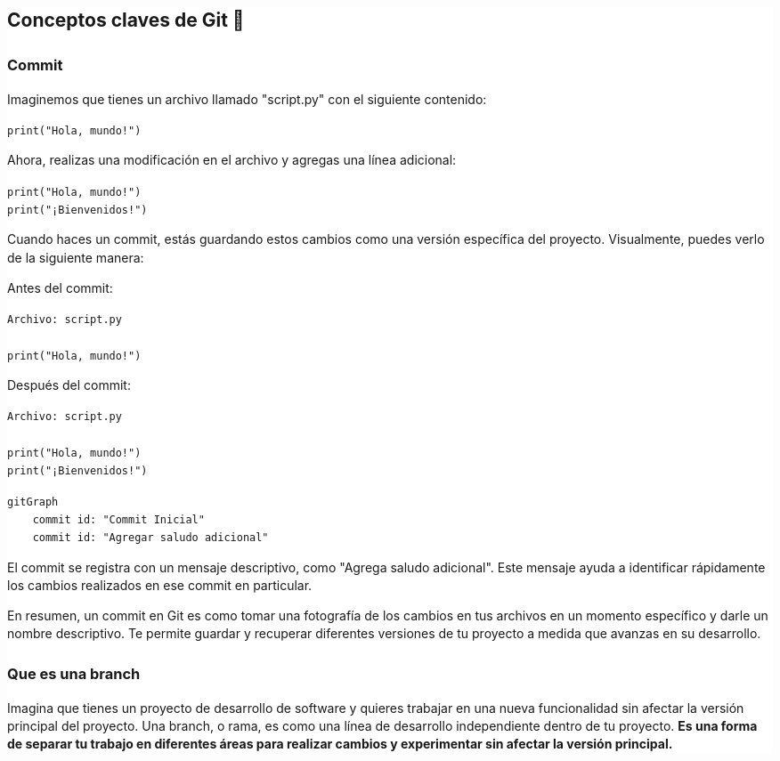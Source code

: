 ## Conceptos claves de Git 📖

### Commit

Imaginemos que tienes un archivo llamado "script.py" con el siguiente contenido:

```
print("Hola, mundo!")
```

Ahora, realizas una modificación en el archivo y agregas una línea adicional:

```
print("Hola, mundo!")
print("¡Bienvenidos!")
```

Cuando haces un commit, estás guardando estos cambios como una versión específica del proyecto. Visualmente, puedes verlo de la siguiente manera:

Antes del commit:

```
Archivo: script.py

print("Hola, mundo!")
```

Después del commit:

```
Archivo: script.py

print("Hola, mundo!")
print("¡Bienvenidos!")
```

```mermaid
gitGraph
	commit id: "Commit Inicial"
	commit id: "Agregar saludo adicional"
```

El commit se registra con un mensaje descriptivo, como "Agrega saludo adicional". Este mensaje ayuda a identificar rápidamente los cambios realizados en ese commit en particular.

En resumen, un commit en Git es como tomar una fotografía de los cambios en tus archivos en un momento específico y darle un nombre descriptivo. Te permite guardar y recuperar diferentes versiones de tu proyecto a medida que avanzas en su desarrollo.

### Que es una branch

Imagina que tienes un proyecto de desarrollo de software y quieres trabajar en una nueva funcionalidad sin afectar la versión principal del proyecto. Una branch, o rama, es como una línea de desarrollo independiente dentro de tu proyecto. **Es una forma de separar tu trabajo en diferentes áreas para realizar cambios y experimentar sin afectar la versión principal.**
